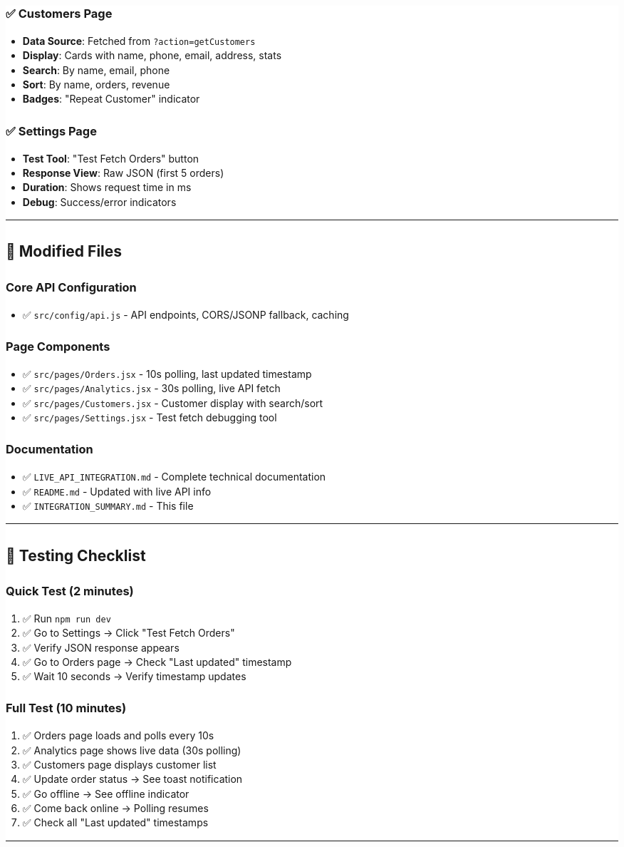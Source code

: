 ### ✅ Customers Page
- **Data Source**: Fetched from `?action=getCustomers`
- **Display**: Cards with name, phone, email, address, stats
- **Search**: By name, email, phone
- **Sort**: By name, orders, revenue
- **Badges**: "Repeat Customer" indicator

### ✅ Settings Page
- **Test Tool**: "Test Fetch Orders" button
- **Response View**: Raw JSON (first 5 orders)
- **Duration**: Shows request time in ms
- **Debug**: Success/error indicators

---

## 📁 Modified Files

### Core API Configuration
- ✅ `src/config/api.js` - API endpoints, CORS/JSONP fallback, caching

### Page Components
- ✅ `src/pages/Orders.jsx` - 10s polling, last updated timestamp
- ✅ `src/pages/Analytics.jsx` - 30s polling, live API fetch
- ✅ `src/pages/Customers.jsx` - Customer display with search/sort
- ✅ `src/pages/Settings.jsx` - Test fetch debugging tool

### Documentation
- ✅ `LIVE_API_INTEGRATION.md` - Complete technical documentation
- ✅ `README.md` - Updated with live API info
- ✅ `INTEGRATION_SUMMARY.md` - This file

---

## 🧪 Testing Checklist

### Quick Test (2 minutes)
1. ✅ Run `npm run dev`
2. ✅ Go to Settings → Click "Test Fetch Orders"
3. ✅ Verify JSON response appears
4. ✅ Go to Orders page → Check "Last updated" timestamp
5. ✅ Wait 10 seconds → Verify timestamp updates

### Full Test (10 minutes)
1. ✅ Orders page loads and polls every 10s
2. ✅ Analytics page shows live data (30s polling)
3. ✅ Customers page displays customer list
4. ✅ Update order status → See toast notification
5. ✅ Go offline → See offline indicator
6. ✅ Come back online → Polling resumes
7. ✅ Check all "Last updated" timestamps

---